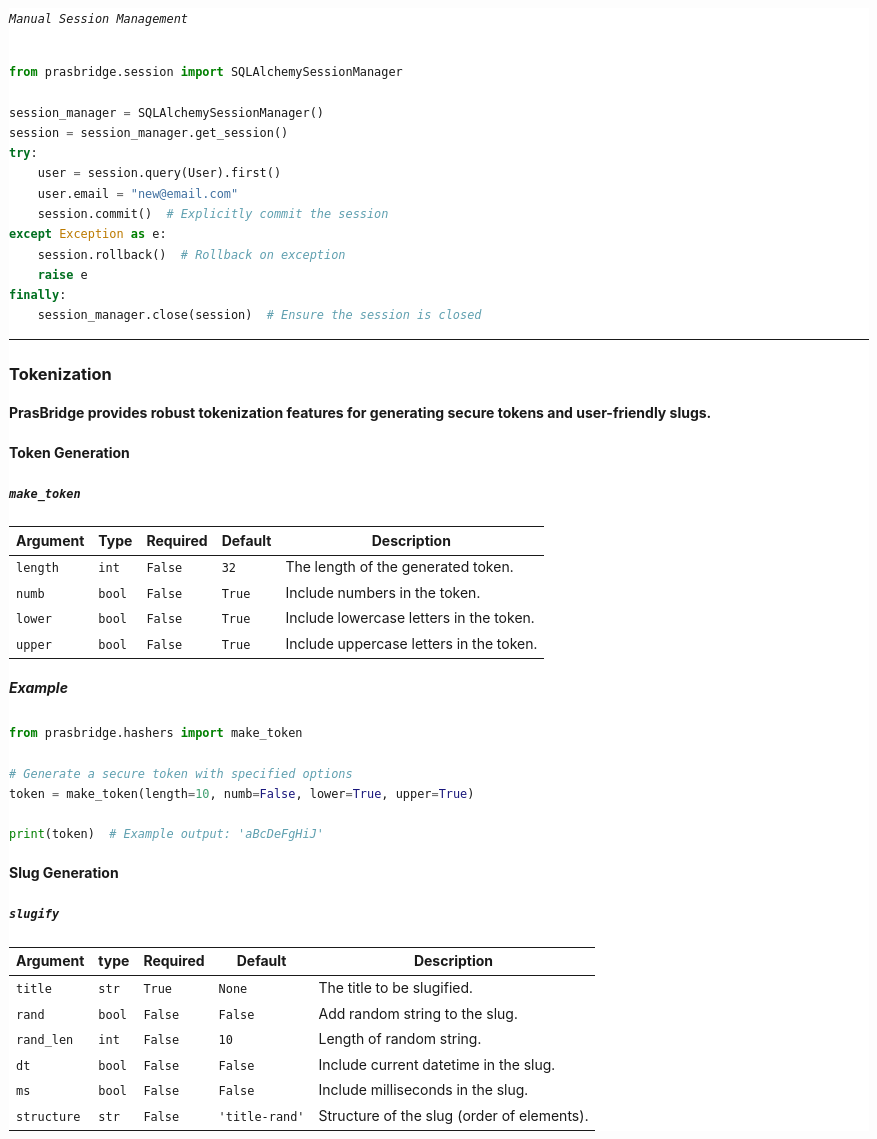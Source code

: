 ###### `Manual Session Management`

```python
from prasbridge.session import SQLAlchemySessionManager

session_manager = SQLAlchemySessionManager()
session = session_manager.get_session()
try:
    user = session.query(User).first()
    user.email = "new@email.com"
    session.commit()  # Explicitly commit the session
except Exception as e:
    session.rollback()  # Rollback on exception
    raise e
finally:
    session_manager.close(session)  # Ensure the session is closed
```

---

### Tokenization

**PrasBridge provides robust tokenization features for generating secure tokens and user-friendly slugs.**

#### Token Generation

##### `make_token`

| **Argument** | **Type** | **Required** | **Default** | **Description**                         |
| ------------ | -------- | ------------ | ----------- | --------------------------------------- |
| `length`     | `int`    | `False`      | `32`        | The length of the generated token.      |
| `numb`       | `bool`   | `False`      | `True`      | Include numbers in the token.           |
| `lower`      | `bool`   | `False`      | `True`      | Include lowercase letters in the token. |
| `upper`      | `bool`   | `False`      | `True`      | Include uppercase letters in the token. |

##### Example

```python
from prasbridge.hashers import make_token

# Generate a secure token with specified options
token = make_token(length=10, numb=False, lower=True, upper=True)

print(token)  # Example output: 'aBcDeFgHiJ'
```

#### Slug Generation

##### `slugify`

| **Argument** | **type** | **Required** | **Default**    | **Description**                                                              |
| ------------ | -------- | ------------ | -------------- | ---------------------------------------------------------------------------- |
| `title`      | `str`    | `True`       | `None`         | The title to be slugified.                                                   |
| `rand`       | `bool`   | `False`      | `False`        | Add random string to the slug.                                               |
| `rand_len`   | `int`    | `False`      | `10`           | Length of random string.                                                     |
| `dt`         | `bool`   | `False`      | `False`        | Include current datetime in the slug.                                        |
| `ms`         | `bool`   | `False`      | `False`        | Include milliseconds in the slug.                                            |
| `structure`  | `str`    | `False`      | `'title-rand'` | Structure of the slug (order of elements).                                   |